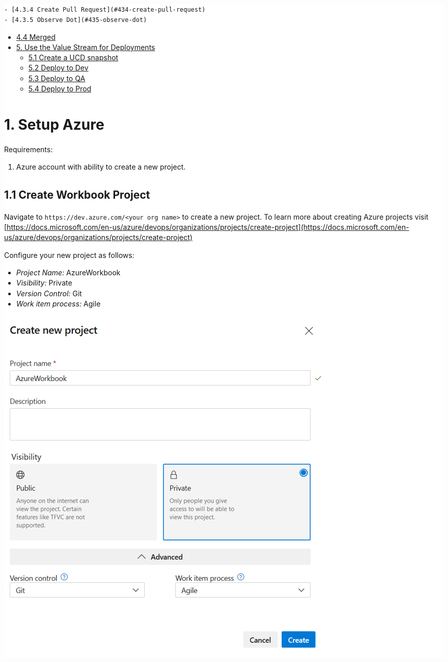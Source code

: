     - [4.3.4 Create Pull Request](#434-create-pull-request)
    - [4.3.5 Observe Dot](#435-observe-dot)
  - [4.4 Merged](#44-merged)
- [5. Use the Value Stream for Deployments](#5-use-the-value-stream-for-deployments)
  - [5.1 Create a UCD snapshot](#51-create-a-ucd-snapshot)
  - [5.2 Deploy to Dev](#52-deploy-to-dev)
  - [5.3 Deploy to QA](#53-deploy-to-qa)
  - [5.4 Deploy to Prod](#54-deploy-to-prod)



# 1. Setup Azure

Requirements: 
  1. Azure account with ability to create a new project.

## 1.1 Create Workbook Project 

Navigate to `https://dev.azure.com/<your org name>` to create a new project. To learn more about creating Azure projects visit  [https://docs.microsoft.com/en-us/azure/devops/organizations/projects/create-project](https://docs.microsoft.com/en-us/azure/devops/organizations/projects/create-project)

Configure your new project as follows:
  - *Project Name:* AzureWorkbook
  - *Visibility:* Private
  - *Version Control:* Git
  - *Work item process:* Agile

![](azure/new-project-2.png)
